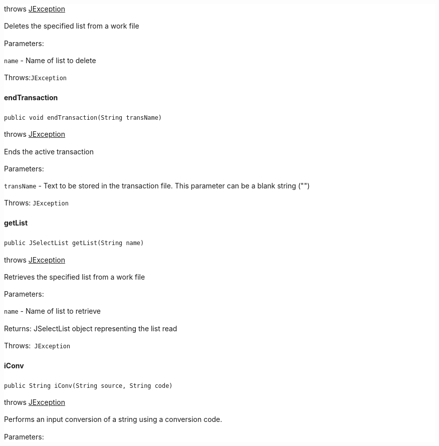 throws [JException](com_jbase_jrcs_jexception "class in com.jbase.jrcs")

Deletes the specified list from a work file

Parameters:

`name` - Name of list to delete

Throws:`JException `


#### **endTransaction**

```
public void endTransaction(String transName)
```

throws [JException](com_jbase_jrcs_jexception "class in com.jbase.jrcs")

Ends the active transaction

Parameters:`        `

`transName` - Text to be stored in the transaction file. This parameter can be a blank string ("")

Throws: `JException `





#### **getList**

```
public JSelectList getList(String name)
```

throws [JException](com_jbase_jrcs_jexception "class in com.jbase.jrcs")

Retrieves the specified list from a work file

Parameters: `        `

`name` - Name of list to retrieve

Returns: JSelectList object representing the list read

Throws:` JException  `

#### 


#### 


#### **iConv**

```
public String iConv(String source, String code)
```

throws [JException](com_jbase_jrcs_jexception "class in com.jbase.jrcs")

Performs an input conversion of a string using a conversion code.

Parameters:

